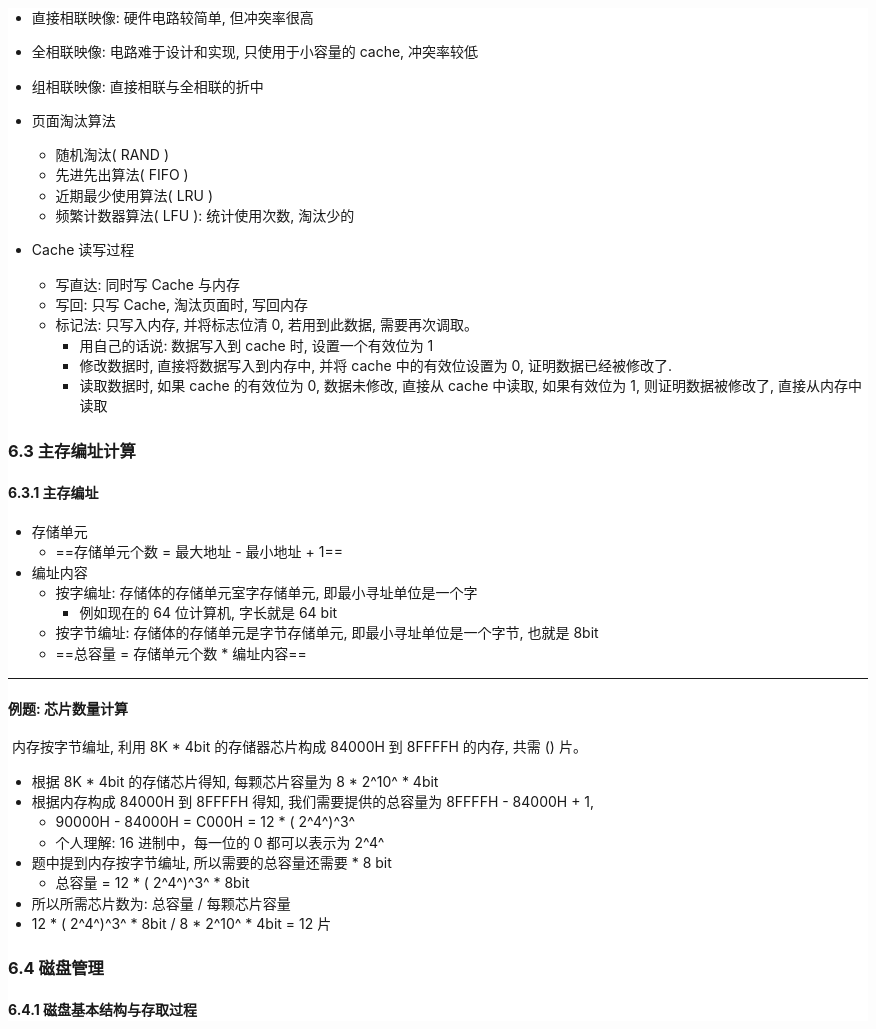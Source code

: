 - 直接相联映像: 硬件电路较简单, 但冲突率很高
- 全相联映像: 电路难于设计和实现, 只使用于小容量的 cache, 冲突率较低
- 组相联映像: 直接相联与全相联的折中



- 页面淘汰算法
  - 随机淘汰( RAND )
  - 先进先出算法( FIFO )
  - 近期最少使用算法( LRU )
  - 频繁计数器算法( LFU ): 统计使用次数, 淘汰少的
- Cache 读写过程
  - 写直达: 同时写 Cache 与内存
  - 写回: 只写 Cache, 淘汰页面时, 写回内存
  - 标记法: 只写入内存, 并将标志位清 0, 若用到此数据, 需要再次调取。
    - 用自己的话说: 数据写入到 cache 时, 设置一个有效位为 1
    - 修改数据时, 直接将数据写入到内存中, 并将 cache 中的有效位设置为 0, 证明数据已经被修改了. 
    - 读取数据时, 如果 cache 的有效位为 0, 数据未修改, 直接从 cache 中读取, 如果有效位为 1, 则证明数据被修改了, 直接从内存中读取



### 6.3 主存编址计算

#### 6.3.1 主存编址

- 存储单元
  - ==存储单元个数 = 最大地址 - 最小地址 + 1==
- 编址内容
  - 按字编址: 存储体的存储单元室字存储单元, 即最小寻址单位是一个字
    - 例如现在的 64 位计算机, 字长就是 64 bit
  - 按字节编址: 存储体的存储单元是字节存储单元, 即最小寻址单位是一个字节, 也就是 8bit
  - ==总容量 = 存储单元个数 * 编址内容==



------



#### 例题: 芯片数量计算

​	内存按字节编址, 利用 8K * 4bit 的存储器芯片构成 84000H 到 8FFFFH 的内存, 共需 () 片。



- 根据 8K * 4bit 的存储芯片得知, 每颗芯片容量为 8 * 2^10^ * 4bit
- 根据内存构成 84000H 到 8FFFFH 得知, 我们需要提供的总容量为 8FFFFH - 84000H + 1,
  - 90000H - 84000H = C000H = 12 * ( 2^4^)^3^
  - 个人理解: 16 进制中，每一位的 0 都可以表示为 2^4^
- 题中提到内存按字节编址, 所以需要的总容量还需要 * 8 bit
  - 总容量 = 12 * ( 2^4^)^3^ * 8bit
- 所以所需芯片数为: 总容量 / 每颗芯片容量
- 12 * ( 2^4^)^3^ * 8bit / 8 * 2^10^ * 4bit = 12 片



### 6.4 磁盘管理

#### 6.4.1 磁盘基本结构与存取过程
